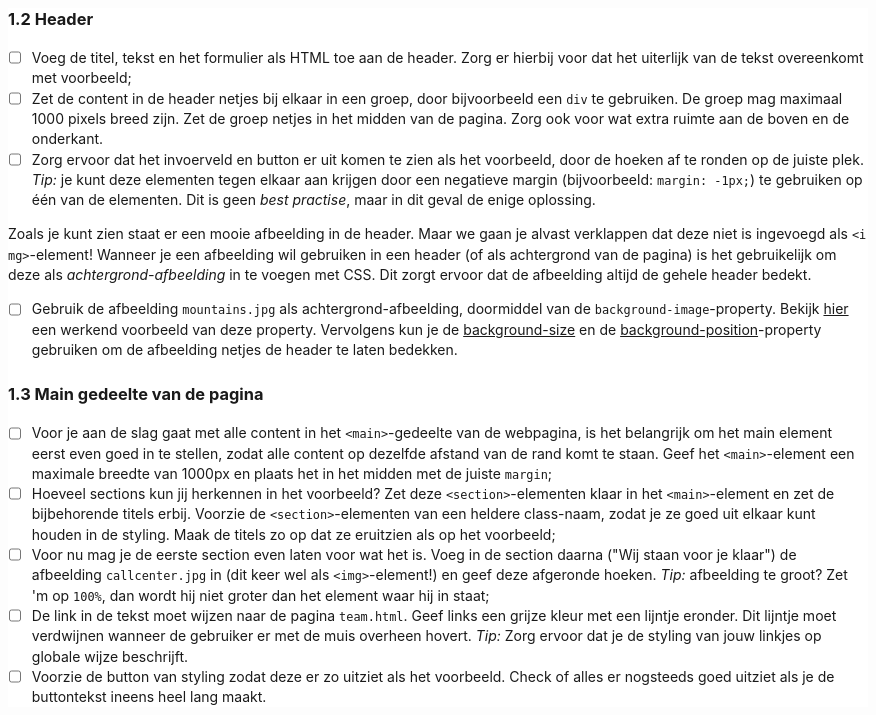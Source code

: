 ### 1.2 Header

- [ ] Voeg de titel, tekst en het formulier als HTML toe aan de header. Zorg er hierbij voor dat het uiterlijk van de
  tekst overeenkomt met voorbeeld;
- [ ] Zet de content in de header netjes bij elkaar in een groep, door bijvoorbeeld een `div` te gebruiken. De groep mag
  maximaal 1000 pixels breed zijn. Zet de groep netjes in het midden van de pagina. Zorg ook voor wat extra ruimte aan
  de boven en de onderkant.
- [ ] Zorg ervoor dat het invoerveld en button er uit komen te zien als het voorbeeld, door de hoeken af te ronden op de
  juiste plek. _Tip:_ je kunt deze elementen tegen elkaar aan krijgen door een negatieve margin (bijvoorbeeld:
  `margin: -1px;`) te gebruiken op één van de elementen. Dit is geen _best practise_, maar in dit geval de enige
  oplossing.

Zoals je kunt zien staat er een mooie afbeelding in de header. Maar we gaan je alvast verklappen dat deze niet is
ingevoegd als `<img>`-element! Wanneer je een afbeelding wil gebruiken in een header (of als achtergrond van de pagina)
is het gebruikelijk om deze als _achtergrond-afbeelding_ in te voegen met CSS. Dit zorgt ervoor dat de afbeelding altijd
de gehele header bedekt.

- [ ] Gebruik de afbeelding `mountains.jpg` als achtergrond-afbeelding, doormiddel van de `background-image`-property.
  Bekijk [hier](https://developer.mozilla.org/en-US/docs/Web/CSS/background-image) een werkend voorbeeld van deze
  property. Vervolgens kun je de [background-size](https://developer.mozilla.org/en-US/docs/Web/CSS/background-size) en
  de [background-position](https://developer.mozilla.org/en-US/docs/Web/CSS/background-position)-property gebruiken om
  de afbeelding netjes de header te laten bedekken.

### 1.3 Main gedeelte van de pagina

- [ ] Voor je aan de slag gaat met alle content in het `<main>`-gedeelte van de webpagina, is het belangrijk om het main
  element eerst even goed in te stellen, zodat alle content op dezelfde afstand van de rand komt te staan. Geef het
  `<main>`-element een maximale breedte van 1000px en plaats het in het midden met de juiste `margin`;
- [ ] Hoeveel sections kun jij herkennen in het voorbeeld? Zet deze `<section>`-elementen klaar in het `<main>`-element
  en zet de bijbehorende titels erbij. Voorzie de `<section>`-elementen van een heldere class-naam, zodat je ze goed uit
  elkaar kunt houden in de styling. Maak de titels zo op dat ze eruitzien als op het voorbeeld;
- [ ] Voor nu mag je de eerste section even laten voor wat het is. Voeg in de section daarna ("Wij staan voor je klaar")
  de afbeelding `callcenter.jpg` in (dit keer wel als `<img>`-element!) en geef deze afgeronde hoeken. _Tip:_ afbeelding
  te groot? Zet 'm op `100%`, dan wordt hij niet groter dan het element waar hij in staat;
- [ ] De link in de tekst moet wijzen naar de pagina `team.html`. Geef links een grijze kleur met een lijntje eronder.
  Dit lijntje moet verdwijnen wanneer de gebruiker er met de muis overheen hovert. _Tip:_ Zorg ervoor dat je de styling
  van jouw linkjes op globale wijze beschrijft.
- [ ] Voorzie de button van styling zodat deze er zo uitziet als het voorbeeld. Check of alles er nogsteeds goed uitziet
  als je de buttontekst ineens heel lang maakt.
